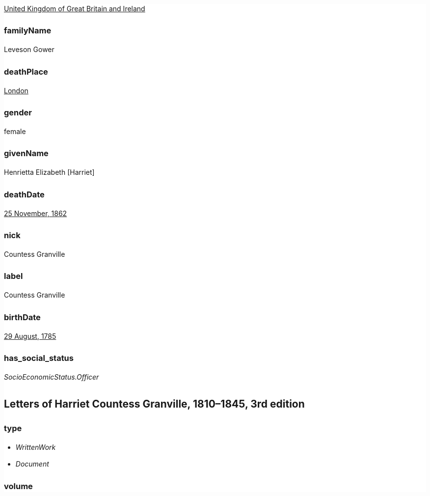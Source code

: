 
[United Kingdom of Great Britain and Ireland](#United-Kingdom-of-Great-Britain-and-Ireland)

### familyName


Leveson Gower

### deathPlace


[London](#London)

### gender


female

### givenName


Henrietta Elizabeth [Harriet]

### deathDate


[25 November, 1862](#25-November-1862)

### nick


Countess Granville

### label


Countess Granville

### birthDate


[29 August, 1785](#29-August-1785)

### has_social_status


*SocioEconomicStatus.Officer*

## Letters of Harriet Countess Granville, 1810–1845, 3rd edition

### type

 - *WrittenWork*

 - *Document*

### volume
